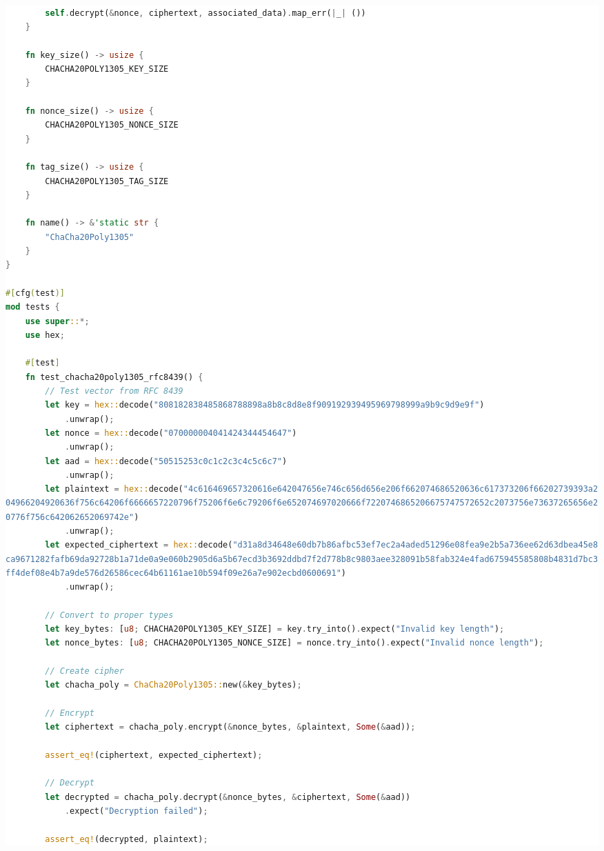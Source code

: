 ```rust
        self.decrypt(&nonce, ciphertext, associated_data).map_err(|_| ())
    }
    
    fn key_size() -> usize {
        CHACHA20POLY1305_KEY_SIZE
    }
    
    fn nonce_size() -> usize {
        CHACHA20POLY1305_NONCE_SIZE
    }
    
    fn tag_size() -> usize {
        CHACHA20POLY1305_TAG_SIZE
    }
    
    fn name() -> &'static str {
        "ChaCha20Poly1305"
    }
}

#[cfg(test)]
mod tests {
    use super::*;
    use hex;
    
    #[test]
    fn test_chacha20poly1305_rfc8439() {
        // Test vector from RFC 8439
        let key = hex::decode("808182838485868788898a8b8c8d8e8f909192939495969798999a9b9c9d9e9f")
            .unwrap();
        let nonce = hex::decode("070000004041424344454647")
            .unwrap();
        let aad = hex::decode("50515253c0c1c2c3c4c5c6c7")
            .unwrap();
        let plaintext = hex::decode("4c616469657320616e642047656e746c656d656e206f662074686520636c617373206f66202739393a204966204920636f756c64206f6666657220796f75206f6e6c79206f6e652074697020666f7220746865206675747572652c2073756e73637265656e20776f756c642062652069742e")
            .unwrap();
        let expected_ciphertext = hex::decode("d31a8d34648e60db7b86afbc53ef7ec2a4aded51296e08fea9e2b5a736ee62d63dbea45e8ca9671282fafb69da92728b1a71de0a9e060b2905d6a5b67ecd3b3692ddbd7f2d778b8c9803aee328091b58fab324e4fad675945585808b4831d7bc3ff4def08e4b7a9de576d26586cec64b61161ae10b594f09e26a7e902ecbd0600691")
            .unwrap();
        
        // Convert to proper types
        let key_bytes: [u8; CHACHA20POLY1305_KEY_SIZE] = key.try_into().expect("Invalid key length");
        let nonce_bytes: [u8; CHACHA20POLY1305_NONCE_SIZE] = nonce.try_into().expect("Invalid nonce length");
        
        // Create cipher
        let chacha_poly = ChaCha20Poly1305::new(&key_bytes);
        
        // Encrypt
        let ciphertext = chacha_poly.encrypt(&nonce_bytes, &plaintext, Some(&aad));
        
        assert_eq!(ciphertext, expected_ciphertext);
        
        // Decrypt
        let decrypted = chacha_poly.decrypt(&nonce_bytes, &ciphertext, Some(&aad))
            .expect("Decryption failed");
        
        assert_eq!(decrypted, plaintext);
```